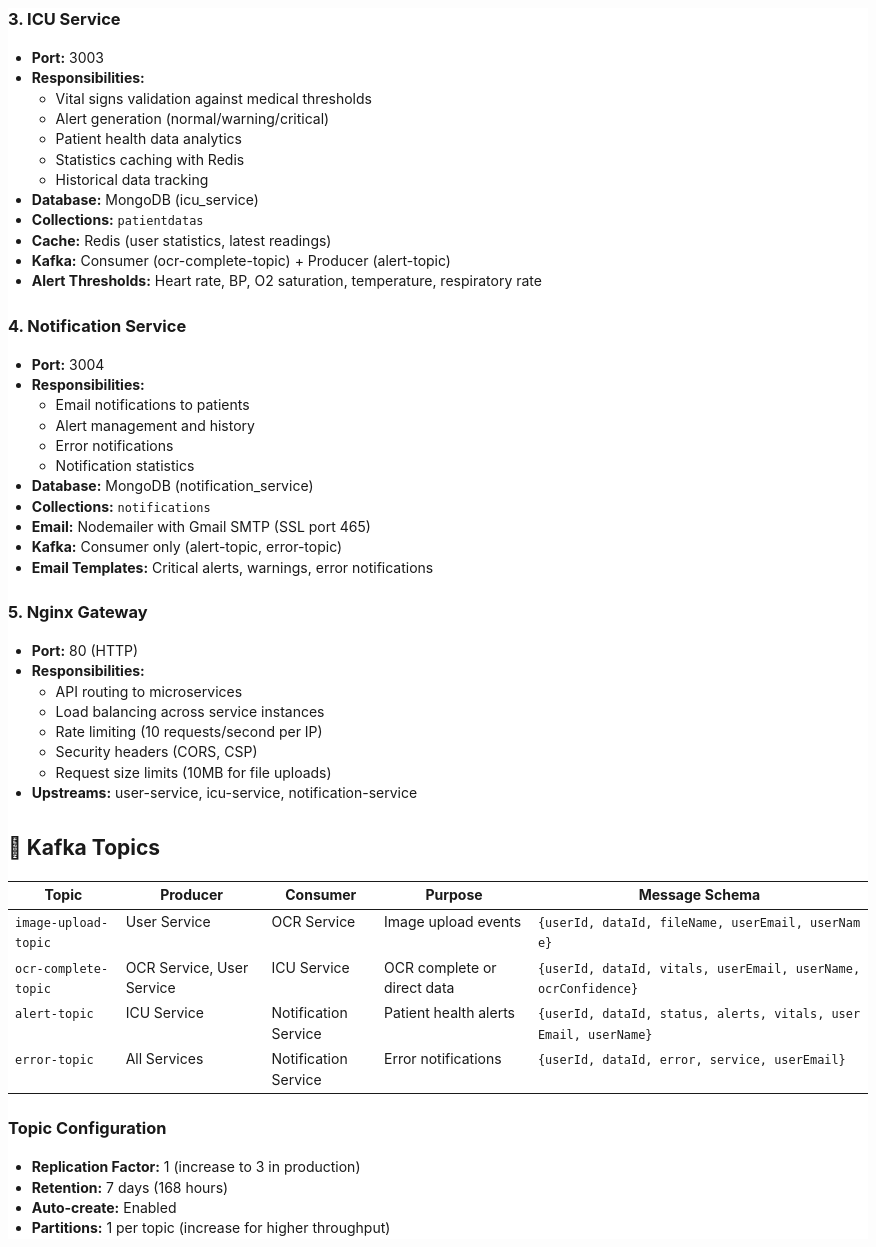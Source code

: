 ### 3. ICU Service
- **Port:** 3003
- **Responsibilities:**
  - Vital signs validation against medical thresholds
  - Alert generation (normal/warning/critical)
  - Patient health data analytics
  - Statistics caching with Redis
  - Historical data tracking
- **Database:** MongoDB (icu_service)
- **Collections:** `patientdatas`
- **Cache:** Redis (user statistics, latest readings)
- **Kafka:** Consumer (ocr-complete-topic) + Producer (alert-topic)
- **Alert Thresholds:** Heart rate, BP, O2 saturation, temperature, respiratory rate

### 4. Notification Service
- **Port:** 3004
- **Responsibilities:**
  - Email notifications to patients
  - Alert management and history
  - Error notifications
  - Notification statistics
- **Database:** MongoDB (notification_service)
- **Collections:** `notifications`
- **Email:** Nodemailer with Gmail SMTP (SSL port 465)
- **Kafka:** Consumer only (alert-topic, error-topic)
- **Email Templates:** Critical alerts, warnings, error notifications

### 5. Nginx Gateway
- **Port:** 80 (HTTP)
- **Responsibilities:**
  - API routing to microservices
  - Load balancing across service instances
  - Rate limiting (10 requests/second per IP)
  - Security headers (CORS, CSP)
  - Request size limits (10MB for file uploads)
- **Upstreams:** user-service, icu-service, notification-service

## 📨 Kafka Topics

| Topic | Producer | Consumer | Purpose | Message Schema |
|-------|----------|----------|---------|----------------|
| `image-upload-topic` | User Service | OCR Service | Image upload events | `{userId, dataId, fileName, userEmail, userName}` |
| `ocr-complete-topic` | OCR Service, User Service | ICU Service | OCR complete or direct data | `{userId, dataId, vitals, userEmail, userName, ocrConfidence}` |
| `alert-topic` | ICU Service | Notification Service | Patient health alerts | `{userId, dataId, status, alerts, vitals, userEmail, userName}` |
| `error-topic` | All Services | Notification Service | Error notifications | `{userId, dataId, error, service, userEmail}` |

### Topic Configuration
- **Replication Factor:** 1 (increase to 3 in production)
- **Retention:** 7 days (168 hours)
- **Auto-create:** Enabled
- **Partitions:** 1 per topic (increase for higher throughput)
